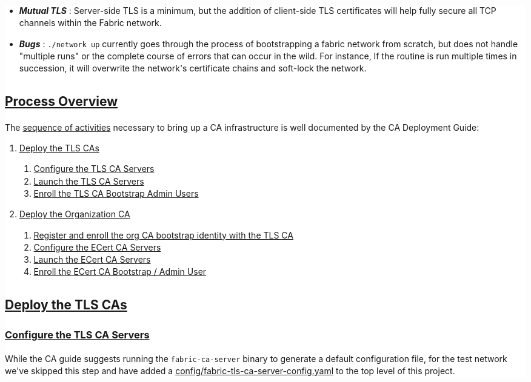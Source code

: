 
- **_Mutual TLS_** : Server-side TLS is a minimum, but the addition of client-side TLS certificates will help fully 
  secure all TCP channels within the Fabric network.  


- **_Bugs_** : `./network up` currently goes through the process of bootstrapping a fabric network from scratch, but 
  does not handle "multiple runs" or the complete course of errors that can occur in the wild.  For instance, If the 
  routine is run multiple times in succession, it will overwrite the network's certificate chains and soft-lock the 
  network.  


## [Process Overview](https://hyperledger-fabric-ca.readthedocs.io/en/latest/deployguide/cadeploy.html#)

The [sequence of activities](https://hyperledger-fabric-ca.readthedocs.io/en/latest/deployguide/cadeploy.html#what-order-should-i-deploy-the-cas) 
necessary to bring up a CA infrastructure is well documented by the CA Deployment Guide:  

1. [Deploy the TLS CAs](https://hyperledger-fabric-ca.readthedocs.io/en/latest/deployguide/cadeploy.html#deploy-the-tls-ca) 
    1. [Configure the TLS CA Servers](https://hyperledger-fabric-ca.readthedocs.io/en/latest/deployguide/cadeploy.html#modify-the-tls-ca-server-configuration)
    1. [Launch the TLS CA Servers](https://hyperledger-fabric-ca.readthedocs.io/en/latest/deployguide/cadeploy.html#start-the-tls-ca-server)      
    1. [Enroll the TLS CA Bootstrap Admin Users](https://hyperledger-fabric-ca.readthedocs.io/en/latest/deployguide/cadeploy.html#enroll-bootstrap-user-with-tls-ca)
    
1. [Deploy the Organization CA](https://hyperledger-fabric-ca.readthedocs.io/en/latest/deployguide/cadeploy.html#deploy-an-organization-ca)
    1. [Register and enroll the org CA bootstrap identity with the TLS CA](https://hyperledger-fabric-ca.readthedocs.io/en/latest/deployguide/cadeploy.html#register-and-enroll-the-organization-ca-bootstrap-identity-with-the-tls-ca)
    1. [Configure the ECert CA Servers](https://hyperledger-fabric-ca.readthedocs.io/en/latest/deployguide/cadeploy.html#modify-the-ca-server-configuration)
    1. [Launch the ECert CA Servers](https://hyperledger-fabric-ca.readthedocs.io/en/latest/deployguide/cadeploy.html#start-the-ca-server)
    1. [Enroll the ECert CA Bootstrap / Admin User](https://hyperledger-fabric-ca.readthedocs.io/en/latest/deployguide/cadeploy.html#enroll-the-ca-admin)


## [Deploy the TLS CAs](https://hyperledger-fabric-ca.readthedocs.io/en/latest/deployguide/cadeploy.html#deploy-the-tls-ca)

### [Configure the TLS CA Servers](https://hyperledger-fabric-ca.readthedocs.io/en/latest/deployguide/cadeploy.html#modify-the-tls-ca-server-configuration) 

While the CA guide suggests running the `fabric-ca-server` binary to generate a default configuration file, for the 
test network we've skipped this step and have added a [config/fabric-tls-ca-server-config.yaml](../config/org0/fabric-tls-ca-server-config.yaml) 
to the top level of this project.  
